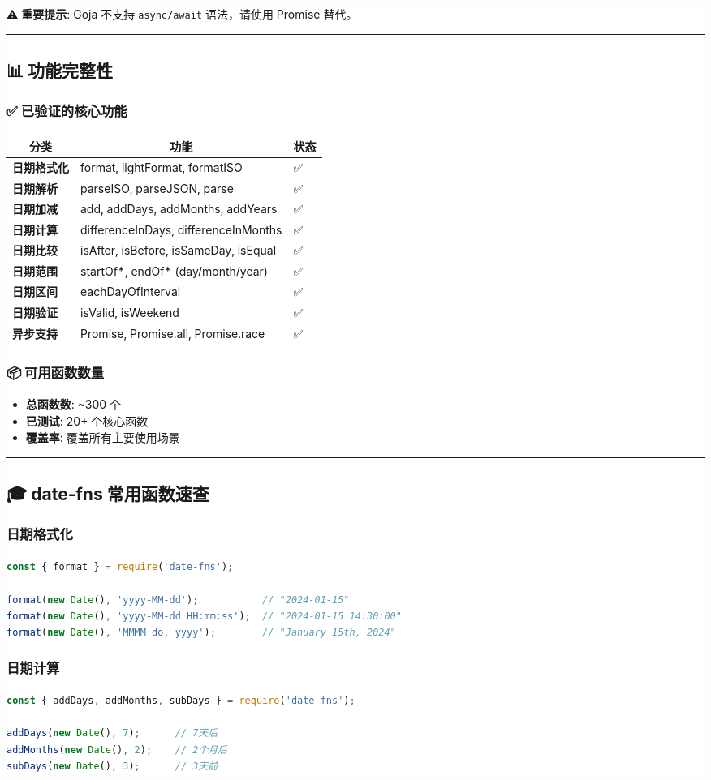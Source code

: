 ⚠️ **重要提示**: Goja 不支持 `async/await` 语法，请使用 Promise 替代。

---

## 📊 功能完整性

### ✅ 已验证的核心功能

| 分类 | 功能 | 状态 |
|------|------|------|
| **日期格式化** | format, lightFormat, formatISO | ✅ |
| **日期解析** | parseISO, parseJSON, parse | ✅ |
| **日期加减** | add, addDays, addMonths, addYears | ✅ |
| **日期计算** | differenceInDays, differenceInMonths | ✅ |
| **日期比较** | isAfter, isBefore, isSameDay, isEqual | ✅ |
| **日期范围** | startOf*, endOf* (day/month/year) | ✅ |
| **日期区间** | eachDayOfInterval | ✅ |
| **日期验证** | isValid, isWeekend | ✅ |
| **异步支持** | Promise, Promise.all, Promise.race | ✅ |

### 📦 可用函数数量

- **总函数数**: ~300 个
- **已测试**: 20+ 个核心函数
- **覆盖率**: 覆盖所有主要使用场景

---

## 🎓 date-fns 常用函数速查

### 日期格式化
```javascript
const { format } = require('date-fns');

format(new Date(), 'yyyy-MM-dd');           // "2024-01-15"
format(new Date(), 'yyyy-MM-dd HH:mm:ss');  // "2024-01-15 14:30:00"
format(new Date(), 'MMMM do, yyyy');        // "January 15th, 2024"
```

### 日期计算
```javascript
const { addDays, addMonths, subDays } = require('date-fns');

addDays(new Date(), 7);      // 7天后
addMonths(new Date(), 2);    // 2个月后
subDays(new Date(), 3);      // 3天前
```
